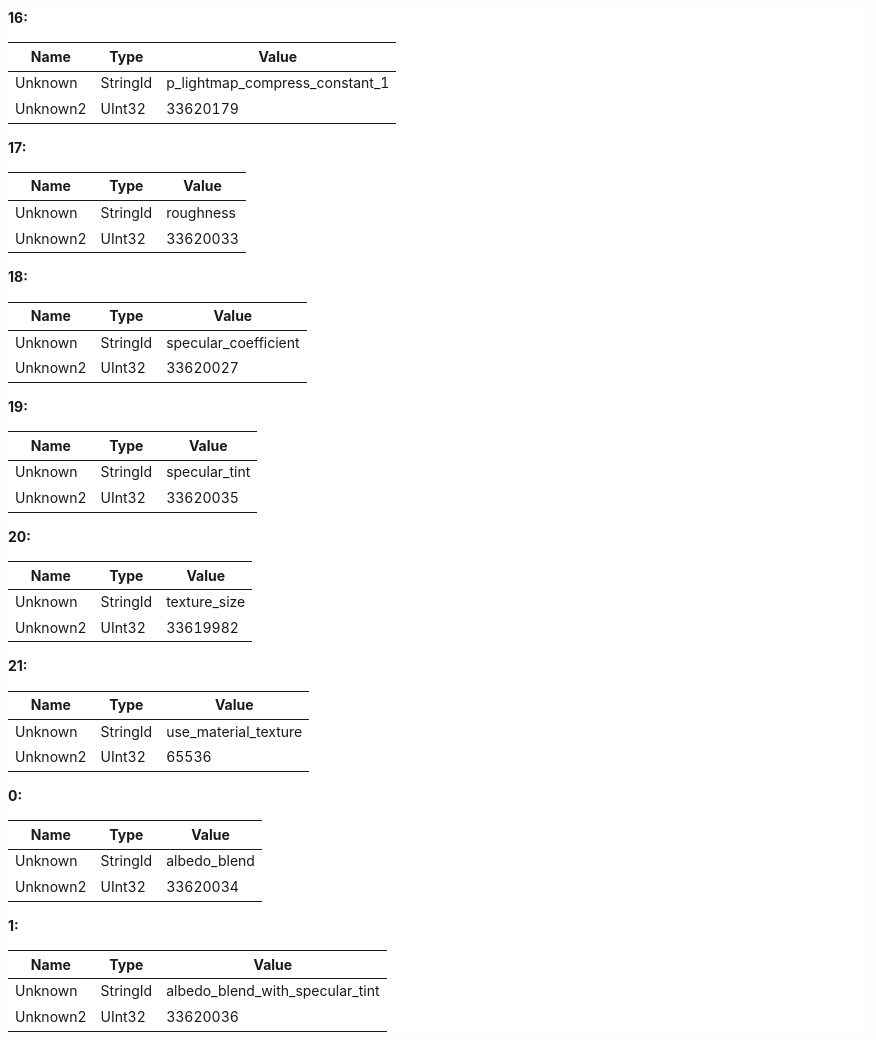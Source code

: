 
**16:**

Name	| Type	| Value
---	|---	|---	|
Unknown	|StringId	|p_lightmap_compress_constant_1
Unknown2	|UInt32	|33620179


**17:**

Name	| Type	| Value
---	|---	|---	|
Unknown	|StringId	|roughness
Unknown2	|UInt32	|33620033


**18:**

Name	| Type	| Value
---	|---	|---	|
Unknown	|StringId	|specular_coefficient
Unknown2	|UInt32	|33620027


**19:**

Name	| Type	| Value
---	|---	|---	|
Unknown	|StringId	|specular_tint
Unknown2	|UInt32	|33620035


**20:**

Name	| Type	| Value
---	|---	|---	|
Unknown	|StringId	|texture_size
Unknown2	|UInt32	|33619982


**21:**

Name	| Type	| Value
---	|---	|---	|
Unknown	|StringId	|use_material_texture
Unknown2	|UInt32	|65536


**0:**

Name	| Type	| Value
---	|---	|---	|
Unknown	|StringId	|albedo_blend
Unknown2	|UInt32	|33620034


**1:**

Name	| Type	| Value
---	|---	|---	|
Unknown	|StringId	|albedo_blend_with_specular_tint
Unknown2	|UInt32	|33620036
